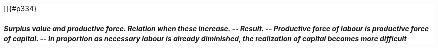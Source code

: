 []{#p334}

##### *Surplus value and productive force. Relation when these increase. -- Result. -- Productive force of labour is productive force of capital. -- In proportion as necessary labour is already diminished, the realization of capital becomes more difficult*
